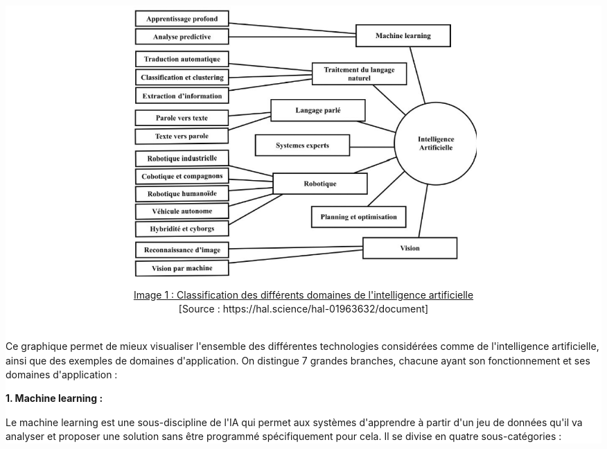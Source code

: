 <div style="text-align: center;">
    <img src="https://raw.githubusercontent.com/do-it-ecm/promo-2024-2025/main/Adinolfi-Mathis/mon/temps-1.1/Branches_IA.png" width="500"/>
    <br>
    <u> Image 1 : Classification des différents domaines de l'intelligence artificielle</u>
    <br>
    [Source : https://hal.science/hal-01963632/document]
</div>
<br>

Ce graphique permet de mieux visualiser l'ensemble des différentes technologies considérées comme de l'intelligence artificielle, ainsi que des exemples de domaines d'application. On distingue 7 grandes branches, chacune ayant son fonctionnement et ses domaines d'application :

**1. Machine learning :**

Le machine learning est une sous-discipline de l'IA qui permet aux systèmes d'apprendre à partir d'un jeu de données qu'il va analyser et proposer une solution sans être programmé spécifiquement pour cela. Il se divise en quatre sous-catégories :
